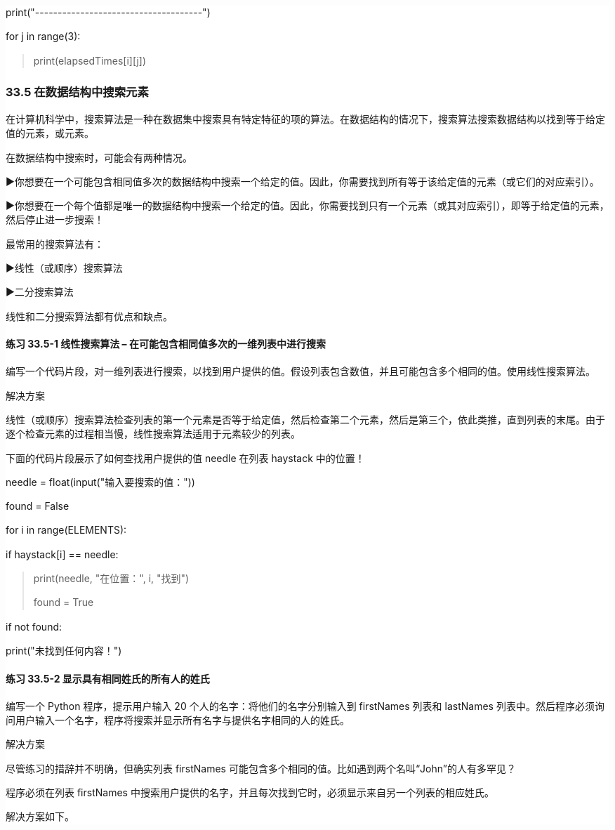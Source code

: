 print("-------------------------------------")

for j in range(3):

> print(elapsedTimes[i][j])

### 33.5 在数据结构中搜索元素

在计算机科学中，搜索算法是一种在数据集中搜索具有特定特征的项的算法。在数据结构的情况下，搜索算法搜索数据结构以找到等于给定值的元素，或元素。

在数据结构中搜索时，可能会有两种情况。

►你想要在一个可能包含相同值多次的数据结构中搜索一个给定的值。因此，你需要找到所有等于该给定值的元素（或它们的对应索引）。

►你想要在一个每个值都是唯一的数据结构中搜索一个给定的值。因此，你需要找到只有一个元素（或其对应索引），即等于给定值的元素，然后停止进一步搜索！

最常用的搜索算法有：

►线性（或顺序）搜索算法

►二分搜索算法

线性和二分搜索算法都有优点和缺点。

#### 练习 33.5-1 线性搜索算法 – 在可能包含相同值多次的一维列表中进行搜索

编写一个代码片段，对一维列表进行搜索，以找到用户提供的值。假设列表包含数值，并且可能包含多个相同的值。使用线性搜索算法。

解决方案

线性（或顺序）搜索算法检查列表的第一个元素是否等于给定值，然后检查第二个元素，然后是第三个，依此类推，直到列表的末尾。由于逐个检查元素的过程相当慢，线性搜索算法适用于元素较少的列表。

下面的代码片段展示了如何查找用户提供的值 needle 在列表 haystack 中的位置！

needle = float(input("输入要搜索的值："))

found = False

for i in range(ELEMENTS):

if haystack[i] == needle:

> print(needle, "在位置：", i, "找到")
> 
> found = True

if not found:

print("未找到任何内容！")

#### 练习 33.5-2 显示具有相同姓氏的所有人的姓氏

编写一个 Python 程序，提示用户输入 20 个人的名字：将他们的名字分别输入到 firstNames 列表和 lastNames 列表中。然后程序必须询问用户输入一个名字，程序将搜索并显示所有名字与提供名字相同的人的姓氏。

解决方案

尽管练习的措辞并不明确，但确实列表 firstNames 可能包含多个相同的值。比如遇到两个名叫“John”的人有多罕见？

程序必须在列表 firstNames 中搜索用户提供的名字，并且每次找到它时，必须显示来自另一个列表的相应姓氏。

解决方案如下。
